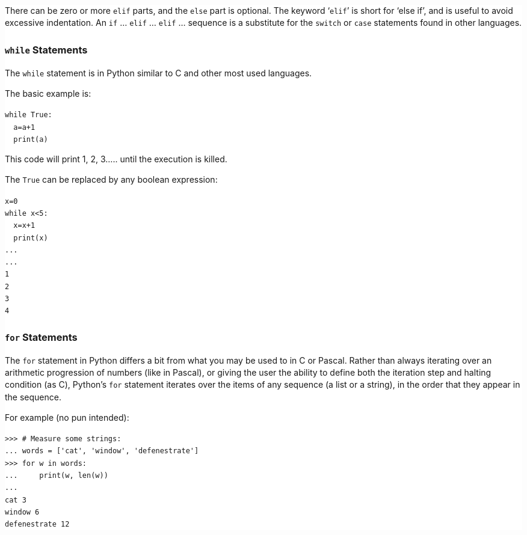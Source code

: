There can be zero or more `elif` parts, and the `else` part is optional.  The keyword ‘`elif`’ is short for ‘else if’, and is useful
to avoid excessive indentation.  An  `if` … `elif` … `elif` … sequence is a substitute for the `switch` or `case` statements found in other languages.

### `while` Statements

The `while` statement is in Python similar to C and other most used languages.

The basic example is:

```
while True:
  a=a+1
  print(a)
```

This code will print 1, 2, 3….. until the execution is killed.

The `True` can be replaced by any boolean expression:

```
x=0
while x<5:
  x=x+1
  print(x)
...
...
1
2
3
4
```

### `for` Statements

The `for` statement in Python differs a bit from what you may be used to in C or Pascal.  Rather than always iterating over an arithmetic progression
of numbers (like in Pascal), or giving the user the ability to define both the iteration step and halting condition (as C), Python’s `for` statement
iterates over the items of any sequence (a list or a string), in the order that they appear in the sequence.

For example (no pun intended):

```
>>> # Measure some strings:
... words = ['cat', 'window', 'defenestrate']
>>> for w in words:
...     print(w, len(w))
...
cat 3
window 6
defenestrate 12
```
